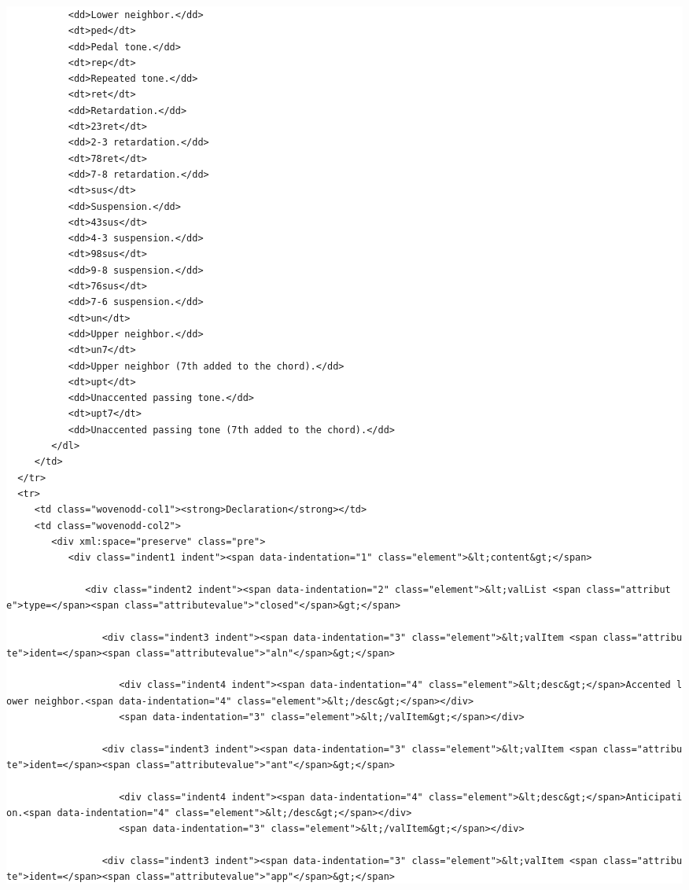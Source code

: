                <dd>Lower neighbor.</dd>
               <dt>ped</dt>
               <dd>Pedal tone.</dd>
               <dt>rep</dt>
               <dd>Repeated tone.</dd>
               <dt>ret</dt>
               <dd>Retardation.</dd>
               <dt>23ret</dt>
               <dd>2-3 retardation.</dd>
               <dt>78ret</dt>
               <dd>7-8 retardation.</dd>
               <dt>sus</dt>
               <dd>Suspension.</dd>
               <dt>43sus</dt>
               <dd>4-3 suspension.</dd>
               <dt>98sus</dt>
               <dd>9-8 suspension.</dd>
               <dt>76sus</dt>
               <dd>7-6 suspension.</dd>
               <dt>un</dt>
               <dd>Upper neighbor.</dd>
               <dt>un7</dt>
               <dd>Upper neighbor (7th added to the chord).</dd>
               <dt>upt</dt>
               <dd>Unaccented passing tone.</dd>
               <dt>upt7</dt>
               <dd>Unaccented passing tone (7th added to the chord).</dd>
            </dl>
         </td>
      </tr>
      <tr>
         <td class="wovenodd-col1"><strong>Declaration</strong></td>
         <td class="wovenodd-col2">
            <div xml:space="preserve" class="pre">
               <div class="indent1 indent"><span data-indentation="1" class="element">&lt;content&gt;</span>
                  
                  <div class="indent2 indent"><span data-indentation="2" class="element">&lt;valList <span class="attribute">type=</span><span class="attributevalue">"closed"</span>&gt;</span>
                     
                     <div class="indent3 indent"><span data-indentation="3" class="element">&lt;valItem <span class="attribute">ident=</span><span class="attributevalue">"aln"</span>&gt;</span>
                        
                        <div class="indent4 indent"><span data-indentation="4" class="element">&lt;desc&gt;</span>Accented lower neighbor.<span data-indentation="4" class="element">&lt;/desc&gt;</span></div>
                        <span data-indentation="3" class="element">&lt;/valItem&gt;</span></div>
                     
                     <div class="indent3 indent"><span data-indentation="3" class="element">&lt;valItem <span class="attribute">ident=</span><span class="attributevalue">"ant"</span>&gt;</span>
                        
                        <div class="indent4 indent"><span data-indentation="4" class="element">&lt;desc&gt;</span>Anticipation.<span data-indentation="4" class="element">&lt;/desc&gt;</span></div>
                        <span data-indentation="3" class="element">&lt;/valItem&gt;</span></div>
                     
                     <div class="indent3 indent"><span data-indentation="3" class="element">&lt;valItem <span class="attribute">ident=</span><span class="attributevalue">"app"</span>&gt;</span>
                        